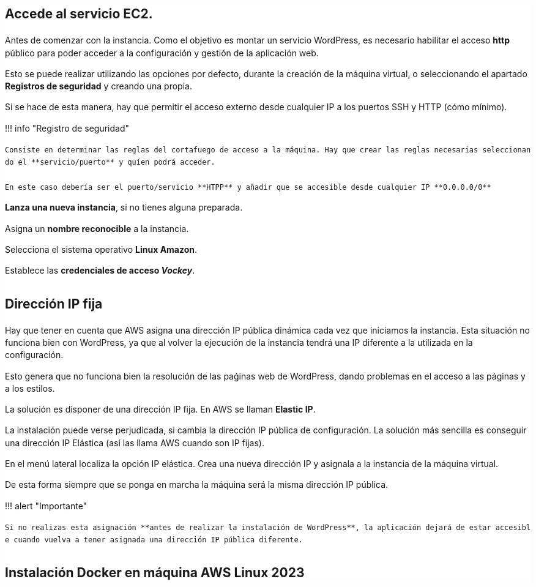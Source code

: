


## Accede al servicio EC2. 

Antes de comenzar con la instancia.
Como el objetivo es montar un servicio WordPress, es necesario habilitar el acceso **http** público para poder acceder a la configuración y gestión de la aplicación web. 

Esto se puede realizar utilizando las opciones por defecto, durante la creación de la máquina virtual, o seleccionando el apartado **Registros de seguridad** y creando una propia.

Si se hace de esta manera, hay que permitir el acceso externo desde cualquier IP a los puertos SSH y HTTP (cómo mínimo).

!!! info "Registro de seguridad"

    Consiste en determinar las reglas del cortafuego de acceso a la máquina. Hay que crear las reglas necesarias seleccionando el **servicio/puerto** y quíen podrá acceder.

    En este caso debería ser el puerto/servicio **HTPP** y añadir que se accesible desde cualquier IP **0.0.0.0/0**


**Lanza una nueva instancia**, si no tienes alguna preparada. 

Asigna un **nombre reconocible** a la instancia.  

Selecciona el sistema operativo **Linux Amazon**. 

Establece las **credenciales de acceso *Vockey***. 


## Dirección IP fija 

Hay que tener en cuenta que AWS asigna una dirección IP pública dinámica cada vez que iniciamos la instancia. Esta situación no funciona bien con WordPress, ya que al volver la ejecución de la instancia tendrá una IP diferente a la utilizada en la configuración. 

Esto genera que no funciona bien la resolución de las paǵinas web de WordPress, dando problemas en el acceso a las páginas y a los estilos. 

La solución es disponer de una dirección IP fija. En AWS se llaman **Elastic IP**. 

La instalación puede verse perjudicada, si cambia la dirección IP pública de configuración. La solución más sencilla es conseguir una dirección IP Elástica (así las llama AWS cuando son IP fijas).  

En el menú lateral localiza la opción IP elástica. Crea una nueva dirección IP y asignala a la instancia de la máquina virtual. 

De esta forma siempre que se ponga en marcha la máquina será la misma dirección IP pública.

!!! alert "Importante"

    Si no realizas esta asignación **antes de realizar la instalación de WordPress**, la aplicación dejará de estar accesible cuando vuelva a tener asignada una dirección IP pública diferente.

## Instalación Docker en máquina AWS Linux 2023 
